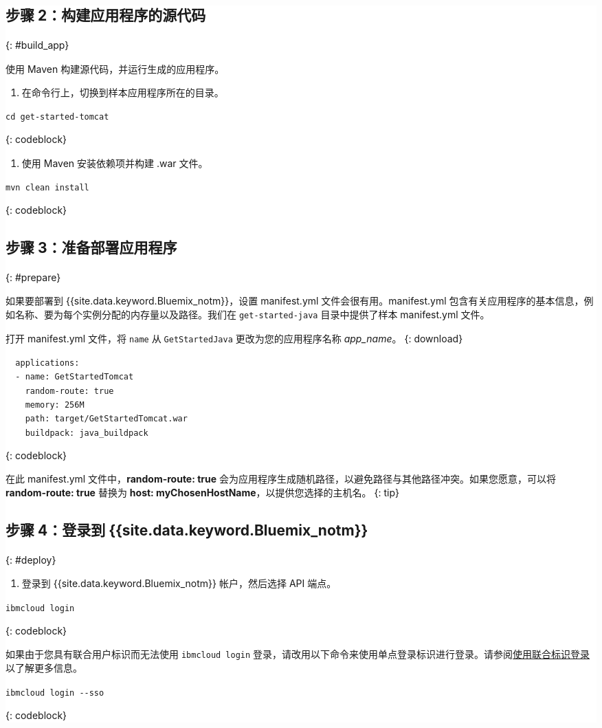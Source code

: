 ## 步骤 2：构建应用程序的源代码
{: #build_app}

使用 Maven 构建源代码，并运行生成的应用程序。

1. 在命令行上，切换到样本应用程序所在的目录。

  ```
cd get-started-tomcat
```
  {: codeblock}

1. 使用 Maven 安装依赖项并构建 .war 文件。

  ```
mvn clean install
  ```
  {: codeblock}

## 步骤 3：准备部署应用程序
{: #prepare}

如果要部署到 {{site.data.keyword.Bluemix_notm}}，设置 manifest.yml 文件会很有用。manifest.yml 包含有关应用程序的基本信息，例如名称、要为每个实例分配的内存量以及路径。我们在 `get-started-java` 目录中提供了样本 manifest.yml 文件。

打开 manifest.yml 文件，将 `name` 从 `GetStartedJava` 更改为您的应用程序名称 <var class="keyword varname" data-hd-keyref="app_name">app_name</var>。
{: download}

```
  applications:
  - name: GetStartedTomcat
    random-route: true
    memory: 256M
    path: target/GetStartedTomcat.war
    buildpack: java_buildpack
  ```
{: codeblock}

在此 manifest.yml 文件中，**random-route: true** 会为应用程序生成随机路径，以避免路径与其他路径冲突。如果您愿意，可以将 **random-route: true** 替换为 **host: myChosenHostName**，以提供您选择的主机名。
{: tip}

## 步骤 4：登录到 {{site.data.keyword.Bluemix_notm}}
{: #deploy}

1. 登录到 {{site.data.keyword.Bluemix_notm}} 帐户，然后选择 API 端点。
  ```
ibmcloud login
```
  {: codeblock}

  如果由于您具有联合用户标识而无法使用 `ibmcloud login` 登录，请改用以下命令来使用单点登录标识进行登录。请参阅[使用联合标识登录](https://console.bluemix.net/docs/cli/login_federated_id.html#federated_id)以了解更多信息。
  ```
ibmcloud login --sso
  ```
  {: codeblock}
